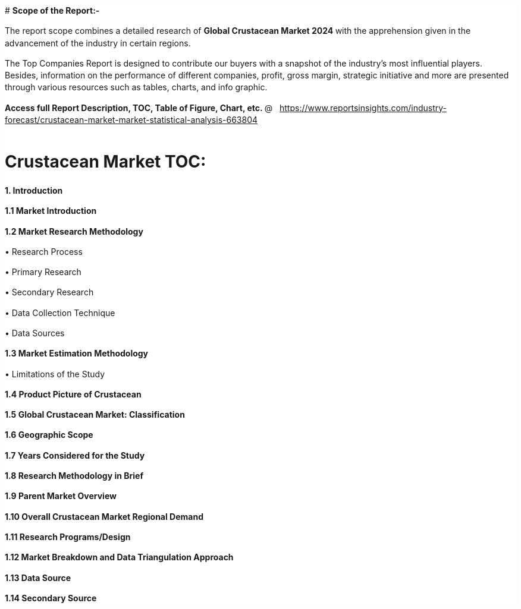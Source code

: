 </ul>
# <strong>Scope of the Report:-</strong><strong> </strong>

The report scope combines a detailed research of <strong>Global Crustacean Market 2024 </strong>with the apprehension given in the advancement of the industry in certain regions.

The Top Companies Report is designed to contribute our buyers with a snapshot of the industry’s most influential players. Besides, information on the performance of different companies, profit, gross margin, strategic initiative and more are presented through various resources such as tables, charts, and info graphic.

<strong>Access full Report Description, TOC, Table of Figure, Chart, etc. </strong>@   <a href=https://www.reportsinsights.com/industry-forecast/crustacean-market-market-statistical-analysis-663804 style=color:#0000ff;>https://www.reportsinsights.com/industry-forecast/crustacean-market-market-statistical-analysis-663804</a>

# <strong>Crustacean Market TOC:</strong>

<strong>1. Introduction</strong>

<strong>1.1 Market Introduction</strong>

<strong>1.2 Market Research Methodology</strong>

• Research Process

• Primary Research

• Secondary Research

• Data Collection Technique

• Data Sources

<strong>1.3 Market Estimation Methodology</strong>

• Limitations of the Study

<strong>1.4 Product Picture of Crustacean</strong>

<strong>1.5 Global Crustacean Market: Classification</strong>

<strong>1.6 Geographic Scope</strong>

<strong>1.7 Years Considered for the Study</strong>

<strong>1.8 Research Methodology in Brief</strong>

<strong>1.9 Parent Market Overview</strong>

<strong>1.10 Overall Crustacean Market Regional Demand</strong>

<strong>1.11 Research Programs/Design</strong>

<strong>1.12 Market Breakdown and Data Triangulation Approach</strong>

<strong>1.13 Data Source</strong>

<strong>1.14 Secondary Source</strong>
